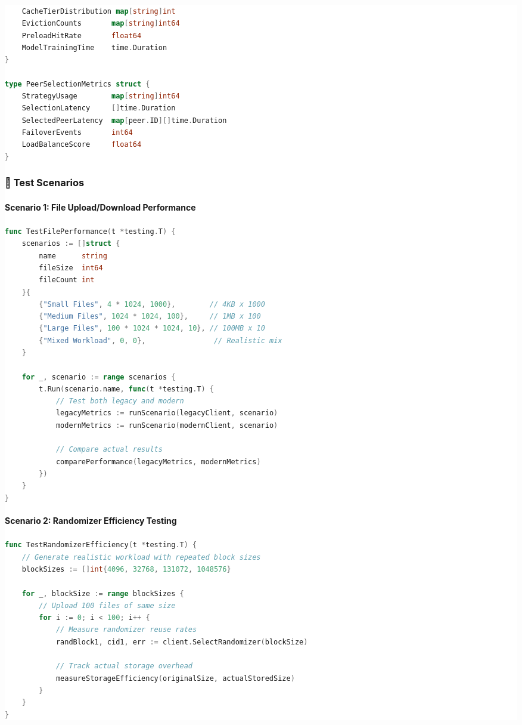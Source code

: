 ```go
    CacheTierDistribution map[string]int
    EvictionCounts       map[string]int64
    PreloadHitRate       float64
    ModelTrainingTime    time.Duration
}

type PeerSelectionMetrics struct {
    StrategyUsage        map[string]int64
    SelectionLatency     []time.Duration
    SelectedPeerLatency  map[peer.ID][]time.Duration
    FailoverEvents       int64
    LoadBalanceScore     float64
}
```

### 🔬 **Test Scenarios**

#### Scenario 1: File Upload/Download Performance
```go
func TestFilePerformance(t *testing.T) {
    scenarios := []struct {
        name      string
        fileSize  int64
        fileCount int
    }{
        {"Small Files", 4 * 1024, 1000},        // 4KB x 1000
        {"Medium Files", 1024 * 1024, 100},     // 1MB x 100  
        {"Large Files", 100 * 1024 * 1024, 10}, // 100MB x 10
        {"Mixed Workload", 0, 0},                // Realistic mix
    }
    
    for _, scenario := range scenarios {
        t.Run(scenario.name, func(t *testing.T) {
            // Test both legacy and modern
            legacyMetrics := runScenario(legacyClient, scenario)
            modernMetrics := runScenario(modernClient, scenario)
            
            // Compare actual results
            comparePerformance(legacyMetrics, modernMetrics)
        })
    }
}
```

#### Scenario 2: Randomizer Efficiency Testing
```go
func TestRandomizerEfficiency(t *testing.T) {
    // Generate realistic workload with repeated block sizes
    blockSizes := []int{4096, 32768, 131072, 1048576}
    
    for _, blockSize := range blockSizes {
        // Upload 100 files of same size
        for i := 0; i < 100; i++ {
            // Measure randomizer reuse rates
            randBlock1, cid1, err := client.SelectRandomizer(blockSize)
            
            // Track actual storage overhead
            measureStorageEfficiency(originalSize, actualStoredSize)
        }
    }
}
```
